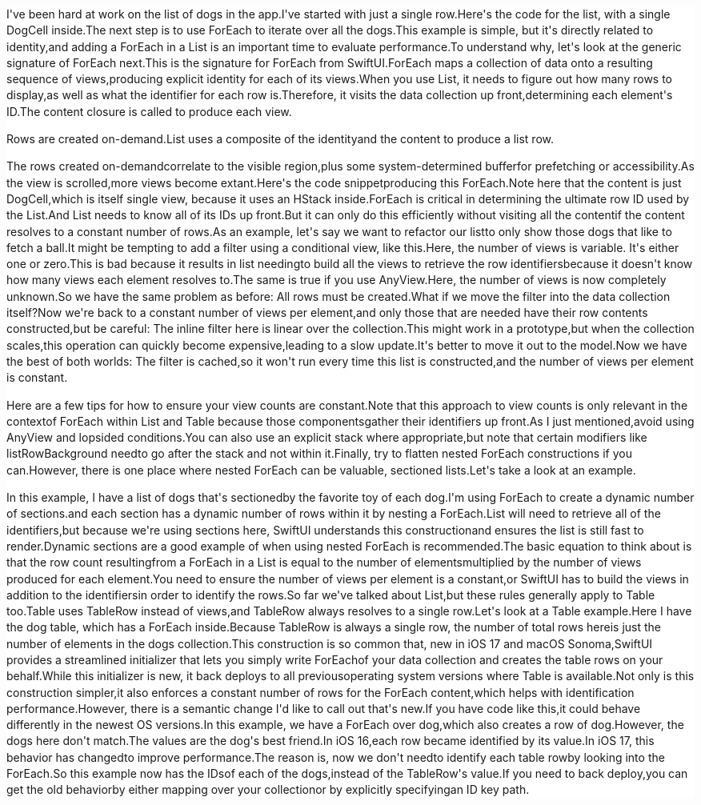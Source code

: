 I've been hard at work on the list of dogs in the app.I've started with just a single row.Here's the code for the list, with a single DogCell inside.The next step is to use ForEach to iterate over all the dogs.This example is simple, but it's directly related to identity,and adding a ForEach in a List is an important time to evaluate performance.To understand why, let's look at the generic signature of ForEach next.This is the signature for ForEach from SwiftUI.ForEach maps a collection of data onto a resulting sequence of views,producing explicit identity for each of its views.When you use List, it needs to figure out how many rows to display,as well as what the identifier for each row is.Therefore, it visits the data collection up front,determining each element's ID.The content closure is called to produce each view.

Rows are created on-demand.List uses a composite of the identityand the content to produce a list row.

The rows created on-demandcorrelate to the visible region,plus some system-determined bufferfor prefetching or accessibility.As the view is scrolled,more views become extant.Here's the code snippetproducing this ForEach.Note here that the content is just DogCell,which is itself single view, because it uses an HStack inside.ForEach is critical in determining the ultimate row ID used by the List.And List needs to know all of its IDs up front.But it can only do this efficiently without visiting all the contentif the content resolves to a constant number of rows.As an example, let's say we want to refactor our listto only show those dogs that like to fetch a ball.It might be tempting to add a filter using a conditional view, like this.Here, the number of views is variable. It's either one or zero.This is bad because it results in list needingto build all the views to retrieve the row identifiersbecause it doesn't know how many views each element resolves to.The same is true if you use AnyView.Here, the number of views is now completely unknown.So we have the same problem as before: All rows must be created.What if we move the filter into the data collection itself?Now we're back to a constant number of views per element,and only those that are needed have their row contents constructed,but be careful: The inline filter here is linear over the collection.This might work in a prototype,but when the collection scales,this operation can quickly become expensive,leading to a slow update.It's better to move it out to the model.Now we have the best of both worlds: The filter is cached,so it won't run every time this list is constructed,and the number of views per element is constant.

Here are a few tips for how to ensure your view counts are constant.Note that this approach to view counts is only relevant in the contextof ForEach within List and Table because those componentsgather their identifiers up front.As I just mentioned,avoid using AnyView and lopsided conditions.You can also use an explicit stack where appropriate,but note that certain modifiers like listRowBackground needto go after the stack and not within it.Finally, try to flatten nested ForEach constructions if you can.However, there is one place where nested ForEach can be valuable, sectioned lists.Let's take a look at an example.

In this example, I have a list of dogs that's sectionedby the favorite toy of each dog.I'm using ForEach to create a dynamic number of sections.and each section has a dynamic number of rows within it by nesting a ForEach.List will need to retrieve all of the identifiers,but because we're using sections here, SwiftUI understands this constructionand ensures the list is still fast to render.Dynamic sections are a good example of when using nested ForEach is recommended.The basic equation to think about is that the row count resultingfrom a ForEach in a List is equal to the number of elementsmultiplied by the number of views produced for each element.You need to ensure the number of views per element is a constant,or SwiftUI has to build the views in addition to the identifiersin order to identify the rows.So far we've talked about List,but these rules generally apply to Table too.Table uses TableRow instead of views,and TableRow always resolves to a single row.Let's look at a Table example.Here I have the dog table, which has a ForEach inside.Because TableRow is always a single row, the number of total rows hereis just the number of elements in the dogs collection.This construction is so common that, new in iOS 17 and macOS Sonoma,SwiftUI provides a streamlined initializer that lets you simply write ForEachof your data collection and creates the table rows on your behalf.While this initializer is new, it back deploys to all previousoperating system versions where Table is available.Not only is this construction simpler,it also enforces a constant number of rows for the ForEach content,which helps with identification performance.However, there is a semantic change I'd like to call out that's new.If you have code like this,it could behave differently in the newest OS versions.In this example, we have a ForEach over dog,which also creates a row of dog.However, the dogs here don't match.The values are the dog's best friend.In iOS 16,each row became identified by its value.In iOS 17, this behavior has changedto improve performance.The reason is, now we don't needto identify each table rowby looking into the ForEach.So this example now has the IDsof each of the dogs,instead of the TableRow's value.If you need to back deploy,you can get the old behaviorby either mapping over your collectionor by explicitly specifyingan ID key path.
